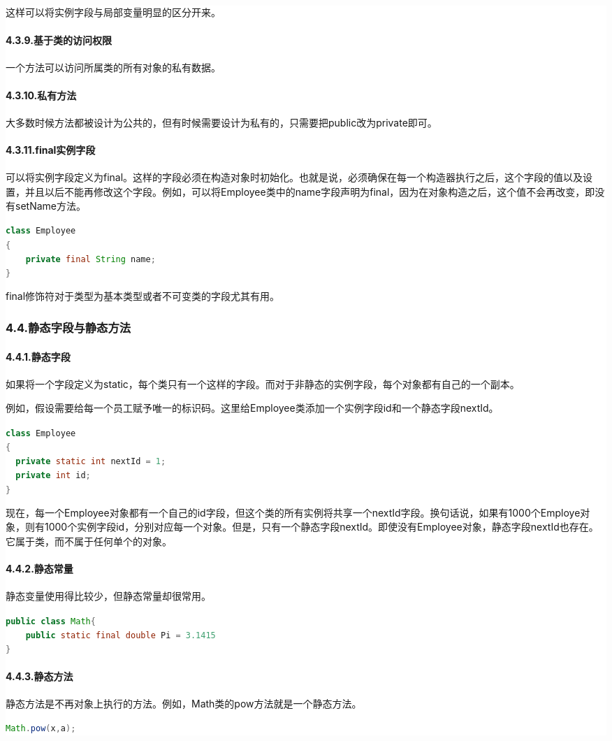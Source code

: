 这样可以将实例字段与局部变量明显的区分开来。

#### 4.3.9.基于类的访问权限

一个方法可以访问所属类的所有对象的私有数据。

#### 4.3.10.私有方法

大多数时候方法都被设计为公共的，但有时候需要设计为私有的，只需要把public改为private即可。

#### 4.3.11.final实例字段

可以将实例字段定义为final。这样的字段必须在构造对象时初始化。也就是说，必须确保在每一个构造器执行之后，这个字段的值以及设置，并且以后不能再修改这个字段。例如，可以将Employee类中的name字段声明为final，因为在对象构造之后，这个值不会再改变，即没有setName方法。

```java
class Employee
{
    private final String name;
}
```

final修饰符对于类型为基本类型或者不可变类的字段尤其有用。

### 4.4.静态字段与静态方法

#### 4.4.1.静态字段

如果将一个字段定义为static，每个类只有一个这样的字段。而对于非静态的实例字段，每个对象都有自己的一个副本。

例如，假设需要给每一个员工赋予唯一的标识码。这里给Employee类添加一个实例字段id和一个静态字段nextId。

```java
class Employee
{
  private static int nextId = 1;
  private int id;
}
```

现在，每一个Employee对象都有一个自己的id字段，但这个类的所有实例将共享一个nextId字段。换句话说，如果有1000个Employe对象，则有1000个实例字段id，分别对应每一个对象。但是，只有一个静态字段nextId。即使没有Employee对象，静态字段nextId也存在。它属于类，而不属于任何单个的对象。

#### 4.4.2.静态常量

静态变量使用得比较少，但静态常量却很常用。

```java
public class Math{
    public static final double Pi = 3.1415
}
```

#### 4.4.3.静态方法

静态方法是不再对象上执行的方法。例如，Math类的pow方法就是一个静态方法。

```java
Math.pow(x,a);
```
